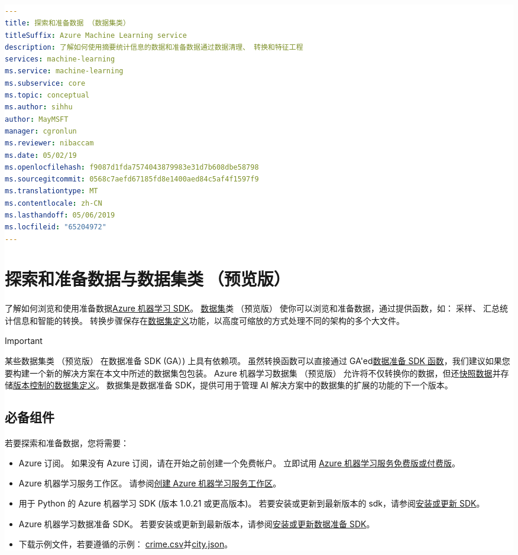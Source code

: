 ```yaml
---
title: 探索和准备数据 （数据集类）
titleSuffix: Azure Machine Learning service
description: 了解如何使用摘要统计信息的数据和准备数据通过数据清理、 转换和特征工程
services: machine-learning
ms.service: machine-learning
ms.subservice: core
ms.topic: conceptual
ms.author: sihhu
author: MayMSFT
manager: cgronlun
ms.reviewer: nibaccam
ms.date: 05/02/19
ms.openlocfilehash: f9087d1fda7574043879983e31d7b608dbe58798
ms.sourcegitcommit: 0568c7aefd67185fd8e1400aed84c5af4f1597f9
ms.translationtype: MT
ms.contentlocale: zh-CN
ms.lasthandoff: 05/06/2019
ms.locfileid: "65204972"
---
```

# <a name="explore-and-prepare-data-with-the-dataset-class-preview"></a>探索和准备数据与数据集类 （预览版）

了解如何浏览和使用准备数据[Azure 机器学习 SDK](https://docs.microsoft.com/python/api/overview/azure/ml/intro?view=azure-ml-py)。 [数据集](https://docs.microsoft.com/python/api/azureml-core/azureml.core.dataset.dataset?view=azure-ml-py)类 （预览版） 使你可以浏览和准备数据，通过提供函数，如： 采样、 汇总统计信息和智能的转换。 转换步骤保存在[数据集定义](how-to-manage-dataset-definitions.md)功能，以高度可缩放的方式处理不同的架构的多个大文件。

> [!Important]
> 某些数据集类 （预览版） 在数据准备 SDK (GA）) 上具有依赖项。 虽然转换函数可以直接通过 GA'ed[数据准备 SDK 函数](how-to-transform-data.md)，我们建议如果您要构建一个新的解决方案在本文中所述的数据集包包装。 Azure 机器学习数据集 （预览版） 允许将不仅转换你的数据，但还[快照数据](how-to-create-dataset-snapshots.md)并存储[版本控制的数据集定义](how-to-manage-dataset-definitions.md)。 数据集是数据准备 SDK，提供可用于管理 AI 解决方案中的数据集的扩展的功能的下一个版本。

## <a name="prerequisites"></a>必备组件

若要探索和准备数据，您将需要：

* Azure 订阅。 如果没有 Azure 订阅，请在开始之前创建一个免费帐户。 立即试用 [Azure 机器学习服务免费版或付费版](https://aka.ms/AMLFree)。

* Azure 机器学习服务工作区。 请参阅[创建 Azure 机器学习服务工作区](https://docs.microsoft.com/azure/machine-learning/service/setup-create-workspace)。

* 用于 Python 的 Azure 机器学习 SDK (版本 1.0.21 或更高版本)。 若要安装或更新到最新版本的 sdk，请参阅[安装或更新 SDK](https://docs.microsoft.com/python/api/overview/azure/ml/install?view=azure-ml-py)。

* Azure 机器学习数据准备 SDK。 若要安装或更新到最新版本，请参阅[安装或更新数据准备 SDK](https://docs.microsoft.com/python/api/overview/azure/dataprep/intro?view=azure-dataprep-py#install)。

* 下载示例文件，若要遵循的示例： [crime.csv](https://dprepdata.blob.core.windows.net/dataset-sample-files/crime.csv)并[city.json](https://dprepdata.blob.core.windows.net/dataset-sample-files/city.json)。
